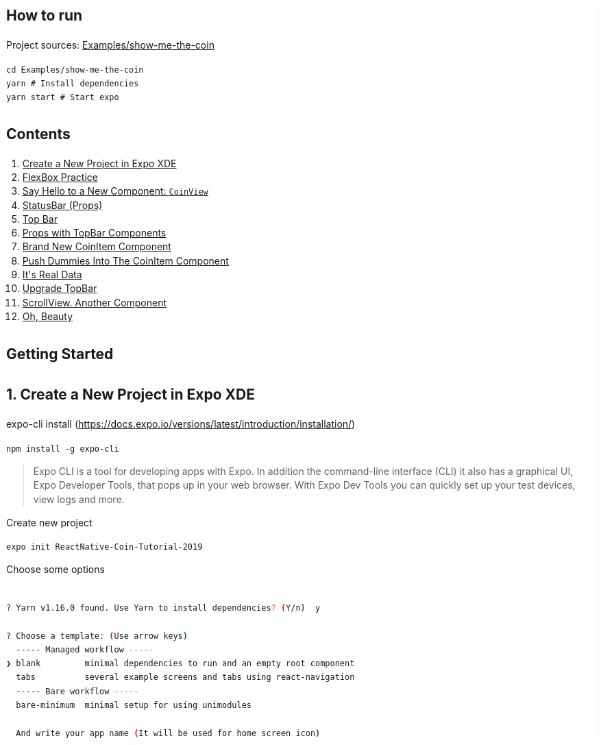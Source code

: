 ## How to run 

Project sources: [Examples/show-me-the-coin](Examples/show-me-the-coin)

```
cd Examples/show-me-the-coin
yarn # Install dependencies
yarn start # Start expo
```

## Contents
1. [Create a New Project in Expo XDE](#1-create-a-new-project-in-expo-xde)
2. [FlexBox Practice](#2-flexbox-practice)
3. [Say Hello to a New Component: `CoinView`](#3-say-hello-to-a-new-component-coinview)
4. [StatusBar (Props)](#4-good-bye-statusbar-props)
5. [Top Bar](#5-top-bar)
6. [Props with TopBar Components](#6-props-with-topbar-components)
7. [Brand New CoinItem Component](#7-brand-new-CoinItem-component)
8. [Push Dummies Into The CoinItem Component](#8-push-dummies-into-the-CoinItem-component)
9. [It's Real Data](#9-its-real-data)
10. [Upgrade TopBar](#10-upgrade-topbar)
11. [ScrollView. Another Component](#11-scrollview-another-component)
12. [Oh, Beauty](#12-oh-beauty)

## Getting Started


## 1. Create a New Project in Expo XDE

expo-cli install (https://docs.expo.io/versions/latest/introduction/installation/)
```
npm install -g expo-cli
```

> Expo CLI is a tool for developing apps with Expo. In addition the command-line interface (CLI) it also has a graphical UI, Expo Developer Tools, that pops up in your web browser. With Expo Dev Tools you can quickly set up your test devices, view logs and more.

Create new project

```
expo init ReactNative-Coin-Tutorial-2019
```

Choose some options

```sh

? Yarn v1.16.0 found. Use Yarn to install dependencies? (Y/n)  y

? Choose a template: (Use arrow keys)
  ----- Managed workflow -----
❯ blank         minimal dependencies to run and an empty root component
  tabs          several example screens and tabs using react-navigation
  ----- Bare workflow -----
  bare-minimum  minimal setup for using unimodules

  And write your app name (It will be used for home screen icon)
```
